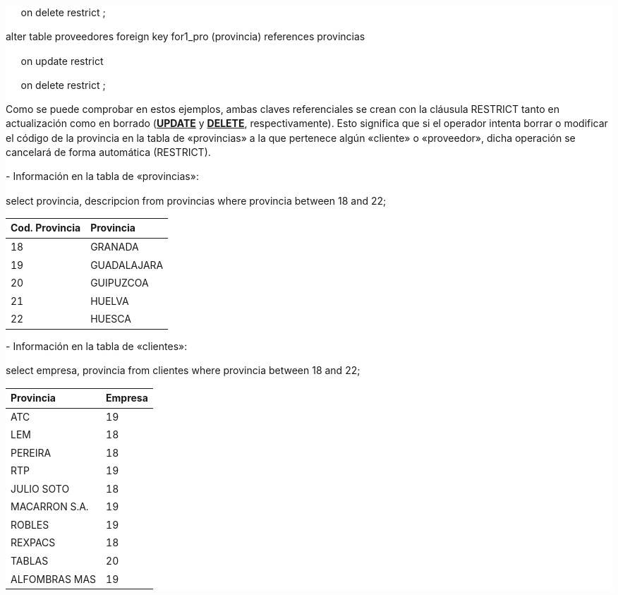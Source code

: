 `	`on delete restrict ; 

alter table proveedores foreign key for1\_pro (provincia) references provincias 

`	`on update restrict 

`	`on delete restrict ;

Como se puede comprobar en estos ejemplos, ambas claves referenciales se crean con la cláusula RESTRICT tanto en actualización como en borrado ([**UPDATE**](#chmtopic21) y [**DELETE**](#chmtopic22), respectivamente). Esto significa que si el operador intenta borrar o modificar el código de la provincia en la tabla de «provincias» a la que pertenece algún «cliente» o «proveedor», dicha operación se cancelará de forma automática (RESTRICT). 

\- Información en la tabla de «provincias»:

select provincia, descripcion from provincias where provincia between 18 and 22;

|**Cod. Provincia**|**Provincia** |
| :- | :- |
|18|GRANADA |
|19|GUADALAJARA |
|20 |GUIPUZCOA |
|21 |HUELVA |
|22|HUESCA |

\- Información en la tabla de «clientes»:

select empresa, provincia from clientes where provincia between 18 and 22;

|**Provincia** |**Empresa**|
| :- | :- |
|ATC|19 |
|LEM|18 |
|PEREIRA|18 |
|RTP |19 |
|JULIO SOTO|18 |
|MACARRON S.A.|19 |
|ROBLES|19 |
|REXPACS|18 |
|TABLAS|20 |
|ALFOMBRAS MAS|19 |

